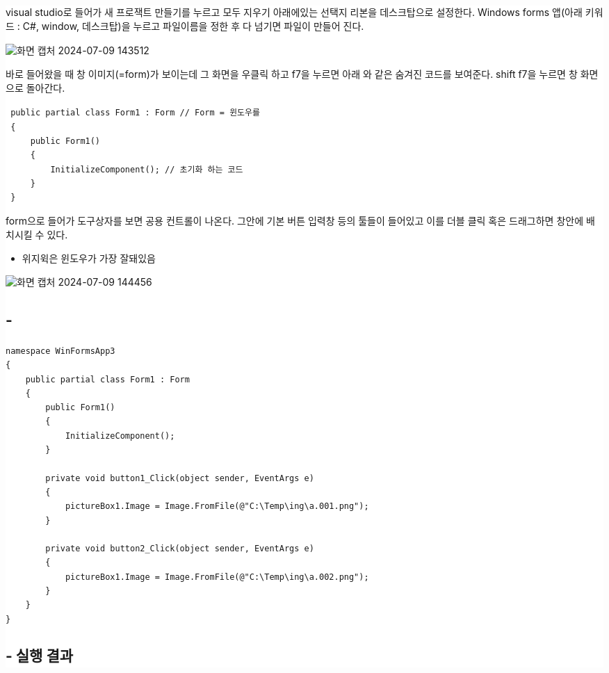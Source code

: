 visual studio로 들어가 새 프로잭트 만들기를 누르고 
모두 지우기 아래에있는 선택지 리본을 데스크탑으로 설정한다.
Windows forms 앱(아래 키워드 : C#, window, 데스크탑)을 누르고 파일이름을 정한 후 다 넘기면 파일이 만들어 진다.

![화면 캡처 2024-07-09 143512](https://github.com/MongMongs/Smart-Factory-training/assets/102705579/a32cf05b-92f0-4990-9162-e83a55f86909)

바로 들어왔을 때 창 이미지(=form)가 보이는데 그 화면을 우클릭 하고 f7을 누르면 아래 와 같은 숨겨진 코드를 보여준다. shift f7을 누르면 창 화면으로 돌아간다.

```
 public partial class Form1 : Form // Form = 윈도우를 
 {
     public Form1()
     {
         InitializeComponent(); // 초기화 하는 코드
     }
 }
```



form으로 들어가  도구상자를 보면 공용 컨트롤이 나온다. 그안에 기본 버튼 입력창 등의 툴들이 들어있고 이를 더블 클릭 혹은 드래그하면 창안에 배치시킬 수 있다.
* 위지윅은 윈도우가 가장 잘돼있음

![화면 캡처 2024-07-09 144456](https://github.com/MongMongs/Smart-Factory-training/assets/102705579/aad0736c-7082-45ca-ae8c-33773c50e652)

## - 

```
namespace WinFormsApp3
{
    public partial class Form1 : Form
    {
        public Form1()
        {
            InitializeComponent();
        }

        private void button1_Click(object sender, EventArgs e)
        {
            pictureBox1.Image = Image.FromFile(@"C:\Temp\ing\a.001.png");
        }

        private void button2_Click(object sender, EventArgs e)
        {
            pictureBox1.Image = Image.FromFile(@"C:\Temp\ing\a.002.png");
        }
    }
}

```

## - 실행 결과
